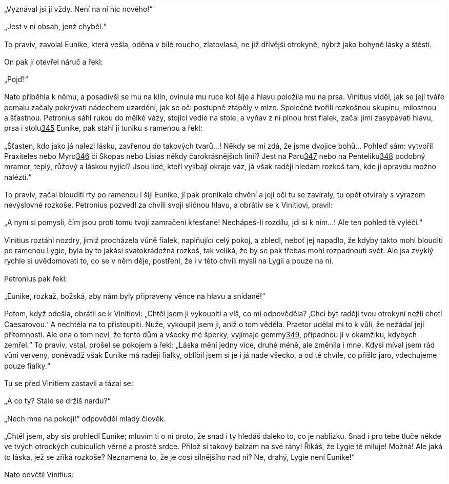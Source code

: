 „Vyznával jsi ji vždy. Není na ní nic nového!“

„Jest v ní obsah, jenž chyběl.“

To praviv, zavolal Eunike, která vešla, oděna v bílé roucho, zlatovlasá, ne již dřívější otrokyně, nýbrž jako bohyně lásky a štěstí.

On pak jí otevřel náruč a řekl:

„Pojď!“

Nato přiběhla k němu, a posadivši se mu na klín, ovinula mu ruce kol šíje a hlavu položila mu na prsa. Vinitius viděl, jak se její tváře pomalu začaly pokrývati nádechem uzardění, jak se oči postupně ztápěly v mlze. Společně tvořili rozkošnou skupinu, milostnou a šťastnou. Petronius sáhl rukou do mělké vázy, stojící vedle na stole, a vyňav z ní plnou hrst fialek, začal jimi zasypávati hlavu, prsa i stolu[345](#footnote-19288-345) Eunike, pak stáhl jí tuniku s ramenou a řekl:

„Šťasten, kdo jako já nalezl lásku, zavřenou do takových tvarů…! Někdy se mi zdá, že jsme dvojice bohů… Pohleď sám: vytvořil Praxiteles nebo Myro[346](#footnote-19288-346) či Skopas nebo Lisias někdy čarokrásnějších linií? Jest na Paru[347](#footnote-19288-347) nebo na Penteliku[348](#footnote-19288-348) podobný mramor, teplý, růžový a láskou nyjící? Jsou lidé, kteří vylíbají okraje váz, já však raději hledám rozkoš tam, kde ji opravdu možno nalézti.“

To praviv, začal blouditi rty po ramenou i šíji Eunike, jí pak pronikalo chvění a její oči tu se zavíraly, tu opět otvíraly s výrazem nevýslovné rozkoše. Petronius pozvedl za chvíli svoji sličnou hlavu, a obrátiv se k Vinitiovi, pravil:

„A nyní si pomysli, čím jsou proti tomu tvoji zamračení křesťané! Nechápeš-li rozdílu, jdi si k nim…! Ale ten pohled tě vyléčí.“

Vinitius roztáhl nozdry, jimiž procházela vůně fialek, naplňující celý pokoj, a zbledl, neboť jej napadlo, že kdyby takto mohl blouditi po ramenou Lygie, byla by to jakási svatokrádežná rozkoš, tak veliká, že by se pak třebas mohl rozpadnouti svět. Ale jsa zvyklý rychle si uvědomovati to, co se v něm děje, postřehl, že i v této chvíli myslí na Lygii a pouze na ni.

Petronius pak řekl:

„Eunike, rozkaž, božská, aby nám byly připraveny věnce na hlavu a snídaně!“

Potom, když odešla, obrátil se k Vinitiovi: „Chtěl jsem ji vykoupiti a víš, co mi odpověděla? ‚Chci být raději tvou otrokyní nežli chotí Caesarovou.‘ A nechtěla na to přistoupiti. Nuže, vykoupil jsem ji, aniž o tom věděla. Praetor udělal mi to k vůli, že nežádal její přítomnosti. Ale ona o tom neví, že tento dům a všecky mé šperky, vyjímaje gemmy[349](#footnote-19288-349), připadnou jí v okamžiku, kdybych zemřel.“ To praviv, vstal, prošel se pokojem a řekl: „Láska mění jedny více, druhé méně, ale změnila i mne. Kdysi míval jsem rád vůni verveny, poněvadž však Eunike má raději fialky, oblíbil jsem si je i já nade všecko, a od té chvíle, co přišlo jaro, vdechujeme pouze fialky.“

Tu se před Vinitiem zastavil a tázal se:

„A co ty? Stále se držíš nardu?“

„Nech mne na pokoji!“ odpověděl mladý člověk.

„Chtěl jsem, aby sis prohlédl Eunike; mluvím ti o ní proto, že snad i ty hledáš daleko to, co je nablízku. Snad i pro tebe tluče někde ve tvých otrockých cubiculích věrné a prosté srdce. Přilož si takový balzám na své rány! Říkáš, že Lygie tě miluje! Možná! Ale jaká to láska, jež se zříká rozkoše? Neznamená to, že je cosi silnějšího nad ni? Ne, drahý, Lygie není Eunike!“

Nato odvětil Vinitius:
